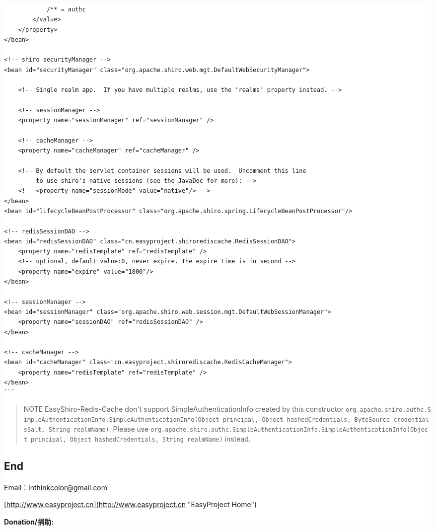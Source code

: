 				/** = authc
			</value>
		</property>
	</bean>
	
	<!-- shiro securityManager -->
	<bean id="securityManager" class="org.apache.shiro.web.mgt.DefaultWebSecurityManager">
	
		<!-- Single realm app.  If you have multiple realms, use the 'realms' property instead. -->
		
		<!-- sessionManager -->
		<property name="sessionManager" ref="sessionManager" />
		
		<!-- cacheManager -->
		<property name="cacheManager" ref="cacheManager" />
		
		<!-- By default the servlet container sessions will be used.  Uncomment this line
			 to use shiro's native sessions (see the JavaDoc for more): -->
		<!-- <property name="sessionMode" value="native"/> -->
	</bean>
	<bean id="lifecycleBeanPostProcessor" class="org.apache.shiro.spring.LifecycleBeanPostProcessor"/>	
	
	<!-- redisSessionDAO -->
	<bean id="redisSessionDAO" class="cn.easyproject.shirorediscache.RedisSessionDAO">
		<property name="redisTemplate" ref="redisTemplate" />
		<!-- optional, default value:0, never expire. The expire time is in second -->
		<property name="expire" value="1800"/>
	</bean>
	
	<!-- sessionManager -->
	<bean id="sessionManager" class="org.apache.shiro.web.session.mgt.DefaultWebSessionManager">
		<property name="sessionDAO" ref="redisSessionDAO" />
	</bean>
	
	<!-- cacheManager -->
	<bean id="cacheManager" class="cn.easyproject.shirorediscache.RedisCacheManager">
		<property name="redisTemplate" ref="redisTemplate" />
	</bean>
	```



> NOTE
> EasyShiro-Redis-Cache don't support SimpleAuthenticationInfo created by this constructor `org.apache.shiro.authc.SimpleAuthenticationInfo.SimpleAuthenticationInfo(Object principal, Object hashedCredentials, ByteSource credentialsSalt, String realmName)`.
> Please use `org.apache.shiro.authc.SimpleAuthenticationInfo.SimpleAuthenticationInfo(Object principal, Object hashedCredentials, String realmName)` instead.


## End

Email：<inthinkcolor@gmail.com>

[http://www.easyproject.cn](http://www.easyproject.cn "EasyProject Home")


**Donation/捐助:**
